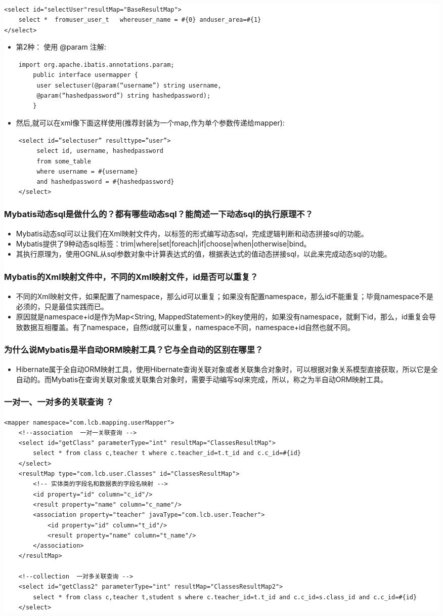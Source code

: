 ```
<select id="selectUser"resultMap="BaseResultMap">  
    select *  fromuser_user_t   whereuser_name = #{0} anduser_area=#{1}  
</select> 
```
>
- 第2种：    使用 @param 注解: 
```
    import org.apache.ibatis.annotations.param; 
        public interface usermapper { 
         user selectuser(@param(“username”) string username, 
         @param(“hashedpassword”) string hashedpassword); 
        }
```
- 然后,就可以在xml像下面这样使用(推荐封装为一个map,作为单个参数传递给mapper): 
```
    <select id=”selectuser” resulttype=”user”> 
         select id, username, hashedpassword 
         from some_table 
         where username = #{username} 
         and hashedpassword = #{hashedpassword} 
    </select>
```
### Mybatis动态sql是做什么的？都有哪些动态sql？能简述一下动态sql的执行原理不？
>
- Mybatis动态sql可以让我们在Xml映射文件内，以标签的形式编写动态sql，完成逻辑判断和动态拼接sql的功能。
- Mybatis提供了9种动态sql标签：trim|where|set|foreach|if|choose|when|otherwise|bind。
- 其执行原理为，使用OGNL从sql参数对象中计算表达式的值，根据表达式的值动态拼接sql，以此来完成动态sql的功能。
>
### Mybatis的Xml映射文件中，不同的Xml映射文件，id是否可以重复？
>
- 不同的Xml映射文件，如果配置了namespace，那么id可以重复；如果没有配置namespace，那么id不能重复；毕竟namespace不是必须的，只是最佳实践而已。
- 原因就是namespace+id是作为Map<String, MappedStatement>的key使用的，如果没有namespace，就剩下id，那么，id重复会导致数据互相覆盖。有了namespace，自然id就可以重复，namespace不同，namespace+id自然也就不同。
>
### 为什么说Mybatis是半自动ORM映射工具？它与全自动的区别在哪里？
- Hibernate属于全自动ORM映射工具，使用Hibernate查询关联对象或者关联集合对象时，可以根据对象关系模型直接获取，所以它是全自动的。而Mybatis在查询关联对象或关联集合对象时，需要手动编写sql来完成，所以，称之为半自动ORM映射工具。
>
###  一对一、一对多的关联查询 ？
>
```
<mapper namespace="com.lcb.mapping.userMapper">  
    <!--association  一对一关联查询 -->  
    <select id="getClass" parameterType="int" resultMap="ClassesResultMap">  
        select * from class c,teacher t where c.teacher_id=t.t_id and c.c_id=#{id}  
    </select>  
    <resultMap type="com.lcb.user.Classes" id="ClassesResultMap">  
        <!-- 实体类的字段名和数据表的字段名映射 -->  
        <id property="id" column="c_id"/>  
        <result property="name" column="c_name"/>  
        <association property="teacher" javaType="com.lcb.user.Teacher">  
            <id property="id" column="t_id"/>  
            <result property="name" column="t_name"/>  
        </association>  
    </resultMap>  
     
    <!--collection  一对多关联查询 -->  
    <select id="getClass2" parameterType="int" resultMap="ClassesResultMap2">  
        select * from class c,teacher t,student s where c.teacher_id=t.t_id and c.c_id=s.class_id and c.c_id=#{id}  
    </select>  
```